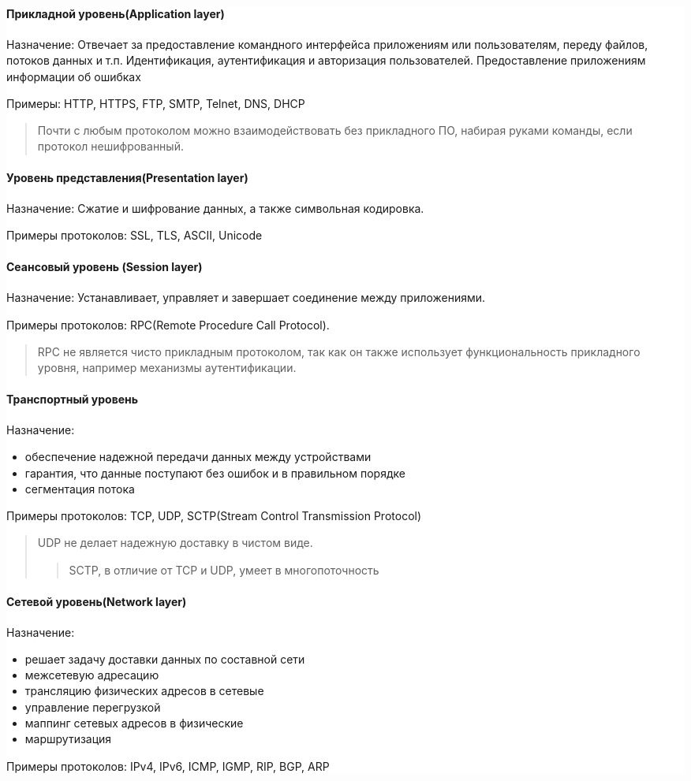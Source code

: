 #### Прикладной уровень(Application layer)
Назначение:
Отвечает за предоставление командного интерфейса приложениям или пользователям, переду файлов, потоков данных и т.п.
Идентификация, аутентификация и авторизация пользователей.
Предоставление приложениям информации об ошибках

Примеры:
HTTP, HTTPS, FTP, SMTP, Telnet, DNS, DHCP

> Почти с любым протоколом можно взаимодействовать без прикладного ПО, набирая руками команды, если протокол нешифрованный.

#### Уровень представления(Presentation layer)
Назначение:
Сжатие и шифрование данных, а также символьная кодировка.

Примеры протоколов:
SSL, TLS, ASCII, Unicode

#### Сеанcовый уровень (Session layer)
Назначение:
Устанавливает, управляет и завершает соединение между приложениями.

Примеры протоколов:
RPC(Remote Procedure Call Protocol). 
>RPC не является чисто прикладным протоколом, так как он также использует функциональность прикладного уровня, например механизмы аутентификации.


#### Транспортный уровень
Назначение:
* обеспечение надежной передачи данных между устройствами
* гарантия, что данные поступают без ошибок и в правильном порядке
* сегментация потока

Примеры протоколов:
TCP, UDP, SCTP(Stream Control Transmission Protocol)
> UDP не делает надежную доставку в чистом виде.
>> SCTP, в отличие от TCP и UDP, умеет в многопоточность


#### Сетевой уровень(Network layer)
Назначение:
* решает задачу доставки данных по составной сети
* межсетевую адресацию
* трансляцию физических адресов в сетевые
* управление перегрузкой
* маппинг сетевых адресов в физические
* маршрутизация

Примеры протоколов:
IPv4, IPv6, ICMP, IGMP, RIP, BGP, ARP


